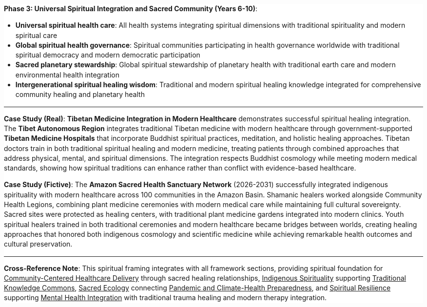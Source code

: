 **Phase 3: Universal Spiritual Integration and Sacred Community (Years 6-10)**:
- **Universal spiritual health care**: All health systems integrating spiritual dimensions with traditional spirituality and modern spiritual care
- **Global spiritual health governance**: Spiritual communities participating in health governance worldwide with traditional spiritual democracy and modern democratic participation
- **Sacred planetary stewardship**: Global spiritual stewardship of planetary health with traditional earth care and modern environmental health integration
- **Intergenerational spiritual healing wisdom**: Traditional and modern spiritual healing knowledge integrated for comprehensive community healing and planetary health

---

**Case Study (Real)**: **Tibetan Medicine Integration in Modern Healthcare** demonstrates successful spiritual healing integration. The **Tibet Autonomous Region** integrates traditional Tibetan medicine with modern healthcare through government-supported **Tibetan Medicine Hospitals** that incorporate Buddhist spiritual practices, meditation, and holistic healing approaches. Tibetan doctors train in both traditional spiritual healing and modern medicine, treating patients through combined approaches that address physical, mental, and spiritual dimensions. The integration respects Buddhist cosmology while meeting modern medical standards, showing how spiritual traditions can enhance rather than conflict with evidence-based healthcare.

**Case Study (Fictive)**: The **Amazon Sacred Health Sanctuary Network** (2026-2031) successfully integrated indigenous spirituality with modern healthcare across 100 communities in the Amazon Basin. Shamanic healers worked alongside Community Health Legions, combining plant medicine ceremonies with modern medical care while maintaining full cultural sovereignty. Sacred sites were protected as healing centers, with traditional plant medicine gardens integrated into modern clinics. Youth spiritual healers trained in both traditional ceremonies and modern healthcare became bridges between worlds, creating healing approaches that honored both indigenous cosmology and scientific medicine while achieving remarkable health outcomes and cultural preservation.

---

**Cross-Reference Note**: This spiritual framing integrates with all framework sections, providing spiritual foundation for [Community-Centered Healthcare Delivery](/framework/docs/implementation/planetary-health#06-community-centered-healthcare) through sacred healing relationships, [Indigenous Spirituality](#indigenous-spirituality-healing-cosmologies) supporting [Traditional Knowledge Commons](/framework/docs/implementation/planetary-health#13-global-knowledge-commons), [Sacred Ecology](#sacred-ecology-planetary-stewardship) connecting [Pandemic and Climate-Health Preparedness](/framework/docs/implementation/planetary-health#05-pandemic-climate-preparedness), and [Spiritual Resilience](#spiritual-resilience-community-healing) supporting [Mental Health Integration](/framework/docs/implementation/planetary-health#06-community-centered-healthcare) with traditional trauma healing and modern therapy integration.